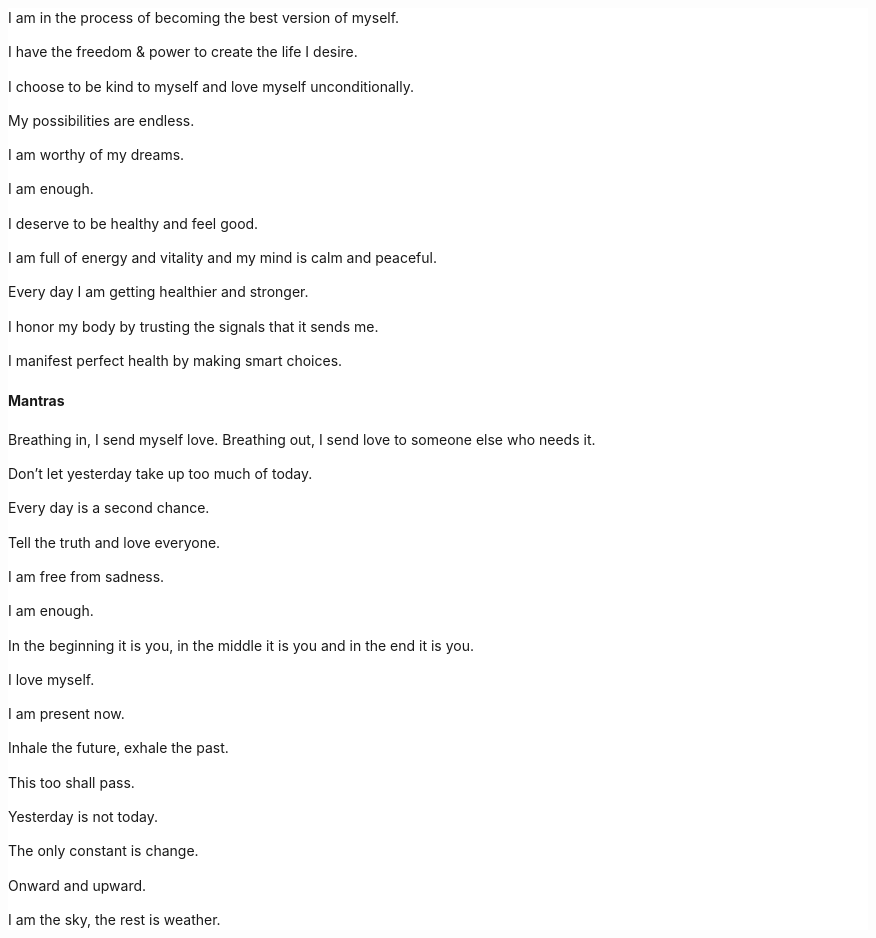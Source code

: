 I am in the process of becoming the best version of myself.

I have the freedom & power to create the life I desire.

I choose to be kind to myself and love myself unconditionally.

My possibilities are endless.

I am worthy of my dreams.

I am enough. 

I deserve to be healthy and feel good.

I am full of energy and vitality and my mind is calm and peaceful.

Every day I am getting healthier and stronger.

I honor my body by trusting the signals that it sends me.

I manifest perfect health by making smart choices.

#### Mantras
Breathing in, I send myself love. Breathing out, I send love to someone else who needs it.

Don’t let yesterday take up too much of today.

Every day is a second chance.

Tell the truth and love everyone. 

I am free from sadness.

I am enough.

In the beginning it is you, in the middle it is you and in the end it is you.

I love myself.

I am present now.

Inhale the future, exhale the past.

This too shall pass.

Yesterday is not today.

The only constant is change.

Onward and upward.

I am the sky, the rest is weather.